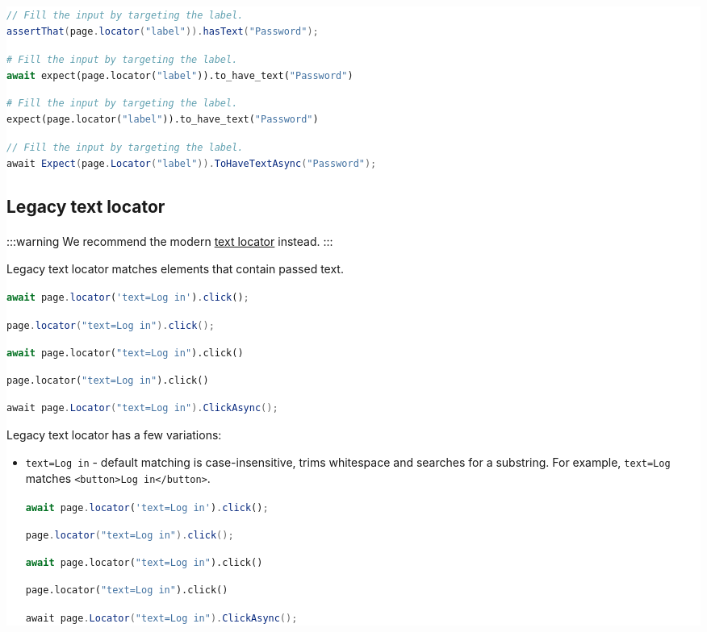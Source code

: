 ```java
// Fill the input by targeting the label.
assertThat(page.locator("label")).hasText("Password");
```

```python async
# Fill the input by targeting the label.
await expect(page.locator("label")).to_have_text("Password")
```

```python sync
# Fill the input by targeting the label.
expect(page.locator("label")).to_have_text("Password")
```

```csharp
// Fill the input by targeting the label.
await Expect(page.Locator("label")).ToHaveTextAsync("Password");
```

## Legacy text locator

:::warning
We recommend the modern [text locator](./locators.md#get-by-text) instead.
:::

Legacy text locator matches elements that contain passed text.

```js
await page.locator('text=Log in').click();
```
```java
page.locator("text=Log in").click();
```
```python async
await page.locator("text=Log in").click()
```
```python sync
page.locator("text=Log in").click()
```
```csharp
await page.Locator("text=Log in").ClickAsync();
```

Legacy text locator has a few variations:

- `text=Log in` - default matching is case-insensitive, trims whitespace and searches for a substring. For example, `text=Log` matches `<button>Log in</button>`.

  ```js
  await page.locator('text=Log in').click();
  ```
  ```java
  page.locator("text=Log in").click();
  ```
  ```python async
  await page.locator("text=Log in").click()
  ```
  ```python sync
  page.locator("text=Log in").click()
  ```
  ```csharp
  await page.Locator("text=Log in").ClickAsync();
  ```

